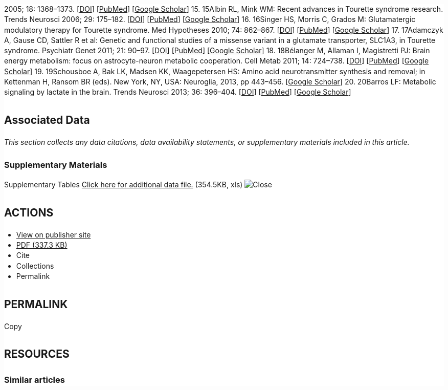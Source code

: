 2005; 18: 1368–1373. [[DOI](https://doi.org/10.1111/j.1420-9101.2005.00917.x)] [[PubMed](https://pubmed.ncbi.nlm.nih.gov/16135132/)] [[Google Scholar](https://scholar.google.com/scholar_lookup?journal=J%20Evol%20Biol&title=Combining%20probability%20from%20independent%20tests:%20the%20weighted%20Z-method%20is%20superior%20to%20Fisher's%20approach&volume=18&publication_year=2005&pages=1368&pmid=16135132&doi=10.1111/j.1420-9101.2005.00917.x&)]
15. 15Albin RL, Mink WM: Recent advances in Tourette syndrome research. Trends Neurosci
2006; 29: 175–182. [[DOI](https://doi.org/10.1016/j.tins.2006.01.001)] [[PubMed](https://pubmed.ncbi.nlm.nih.gov/16430974/)] [[Google Scholar](https://scholar.google.com/scholar_lookup?journal=Trends%20Neurosci&title=Recent%20advances%20in%20Tourette%20syndrome%20research&volume=29&publication_year=2006&pages=175&pmid=16430974&doi=10.1016/j.tins.2006.01.001&)]
16. 16Singer HS, Morris C, Grados M: Glutamatergic modulatory therapy for Tourette syndrome. Med Hypotheses
2010; 74: 862–867. [[DOI](https://doi.org/10.1016/j.mehy.2009.11.028)] [[PubMed](https://pubmed.ncbi.nlm.nih.gov/20022434/)] [[Google Scholar](https://scholar.google.com/scholar_lookup?journal=Med%20Hypotheses&title=Glutamatergic%20modulatory%20therapy%20for%20Tourette%20syndrome&volume=74&publication_year=2010&pages=862&pmid=20022434&doi=10.1016/j.mehy.2009.11.028&)]
17. 17Adamczyk A, Gause CD, Sattler R et al: Genetic and functional studies of a missense variant in a glutamate transporter, SLC1A3, in Tourette syndrome. Psychiatr Genet
2011; 21: 90–97. [[DOI](https://doi.org/10.1097/YPG.0b013e328341a307)] [[PubMed](https://pubmed.ncbi.nlm.nih.gov/21233784/)] [[Google Scholar](https://scholar.google.com/scholar_lookup?journal=Psychiatr%20Genet&title=Genetic%20and%20functional%20studies%20of%20a%20missense%20variant%20in%20a%20glutamate%20transporter,%20SLC1A3,%20in%20Tourette%20syndrome&volume=21&publication_year=2011&pages=90&pmid=21233784&doi=10.1097/YPG.0b013e328341a307&)]
18. 18Bélanger M, Allaman I, Magistretti PJ: Brain energy metabolism: focus on astrocyte-neuron metabolic cooperation. Cell Metab
2011; 14: 724–738. [[DOI](https://doi.org/10.1016/j.cmet.2011.08.016)] [[PubMed](https://pubmed.ncbi.nlm.nih.gov/22152301/)] [[Google Scholar](https://scholar.google.com/scholar_lookup?journal=Cell%20Metab&title=Brain%20energy%20metabolism:%20focus%20on%20astrocyte-neuron%20metabolic%20cooperation&volume=14&publication_year=2011&pages=724&pmid=22152301&doi=10.1016/j.cmet.2011.08.016&)]
19. 19Schousboe A, Bak LK, Madsen KK, Waagepetersen HS: Amino acid neurotransmitter synthesis and removal; in Kettenman H, Ransom BR (eds). New York, NY, USA: Neuroglia, 2013, pp 443–456. [[Google Scholar](https://scholar.google.com/scholar_lookup?title=Amino%20acid%20neurotransmitter%20synthesis%20and%20removal;&publication_year=2013&)]
20. 20Barros LF: Metabolic signaling by lactate in the brain. Trends Neurosci
2013; 36: 396–404. [[DOI](https://doi.org/10.1016/j.tins.2013.04.002)] [[PubMed](https://pubmed.ncbi.nlm.nih.gov/23639382/)] [[Google Scholar](https://scholar.google.com/scholar_lookup?journal=Trends%20Neurosci&title=Metabolic%20signaling%20by%20lactate%20in%20the%20brain&volume=36&publication_year=2013&pages=396&pmid=23639382&doi=10.1016/j.tins.2013.04.002&)]
## Associated Data
*This section collects any data citations, data availability statements, or supplementary materials included in this article.*
### Supplementary Materials
Supplementary Tables
[Click here for additional data file.](/articles/instance/4613465/bin/ejhg201522x1.xls) (354.5KB, xls)
![Close](/static/img/usa-icons/close.svg)
## ACTIONS
* [View on publisher site](https://doi.org/10.1038/ejhg.2015.22)
* [PDF (337.3 KB)](pdf/ejhg201522a.pdf)
* Cite
* Collections
* Permalink
## PERMALINK
Copy
## RESOURCES
### Similar articles
